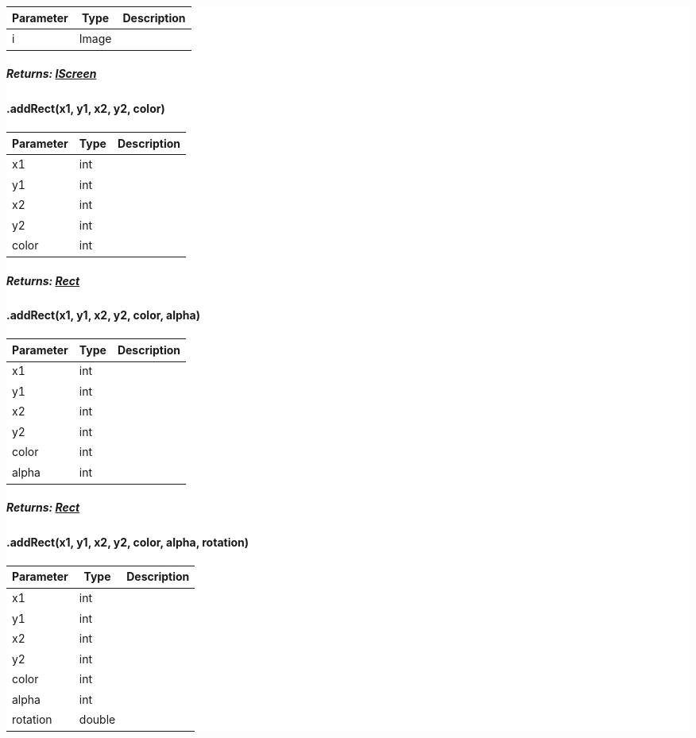 | Parameter | Type | Description |
|---|---|---|
| i | Image |  |

##### Returns: [IScreen](1.9.2/xyz/wagyourtail/jsmacros/client/api/classes/render/IScreen.html)



#### .addRect(x1, y1, x2, y2, color)

| Parameter | Type | Description |
|---|---|---|
| x1 | int |  |
| y1 | int |  |
| x2 | int |  |
| y2 | int |  |
| color | int |  |

##### Returns: [Rect](1.9.2/xyz/wagyourtail/jsmacros/client/api/classes/render/components/Rect.html)



#### .addRect(x1, y1, x2, y2, color, alpha)

| Parameter | Type | Description |
|---|---|---|
| x1 | int |  |
| y1 | int |  |
| x2 | int |  |
| y2 | int |  |
| color | int |  |
| alpha | int |  |

##### Returns: [Rect](1.9.2/xyz/wagyourtail/jsmacros/client/api/classes/render/components/Rect.html)



#### .addRect(x1, y1, x2, y2, color, alpha, rotation)

| Parameter | Type | Description |
|---|---|---|
| x1 | int |  |
| y1 | int |  |
| x2 | int |  |
| y2 | int |  |
| color | int |  |
| alpha | int |  |
| rotation | double |  |
